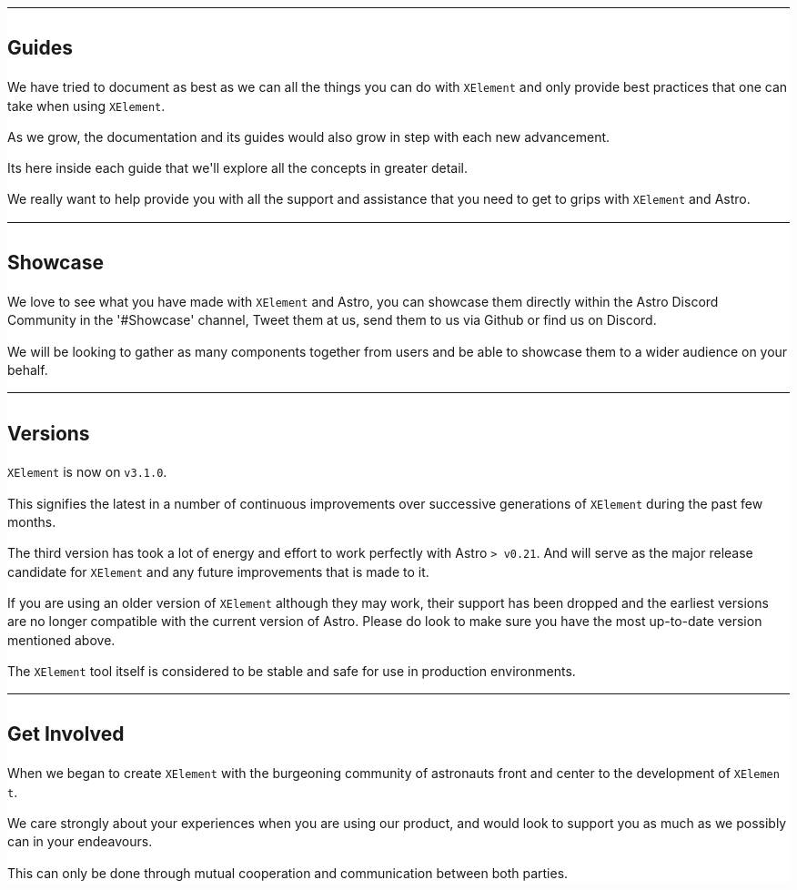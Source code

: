 ----------

## Guides

We have tried to document as best as we can all the things you can do with `XElement` and only provide best practices that one can take when using `XElement`.

As we grow, the documentation and its guides would also grow in step with each new advancement.

Its here inside each guide that we'll explore all the concepts in greater detail.

We really want to help provide you with all the support and assistance that you need to get to grips with `XElement` and Astro.

----------

## Showcase

We love to see what you have made with `XElement` and Astro, you can showcase them directly within the Astro Discord Community in the '#Showcase' channel, Tweet them at us, send them to us via Github or find us on Discord.

We will be looking to gather as many components together from users and be able to showcase them to a wider audience on your behalf.

----------

## Versions

`XElement` is now on `v3.1.0`.

This signifies the latest in a number of continuous improvements over successive generations of `XElement` during the past few months.

The third version has took a lot of energy and effort to work perfectly with Astro `> v0.21`. And will serve as the major release candidate for `XElement` and any future improvements that is made to it.

If you are using an older version of `XElement` although they may work, their support has been dropped and the earliest versions are no longer compatible with the current version of Astro. Please do look to make sure you have the most up-to-date version mentioned above.

The `XElement` tool itself is considered to be stable and safe for use in production environments.

----------

## Get Involved

When we began to create `XElement` with the burgeoning community of astronauts front and center to the development of `XElement`.

We care strongly about your experiences when you are using our product, and would look to support you as much as we possibly can in your endeavours.

This can only be done through mutual cooperation and communication between both parties.
